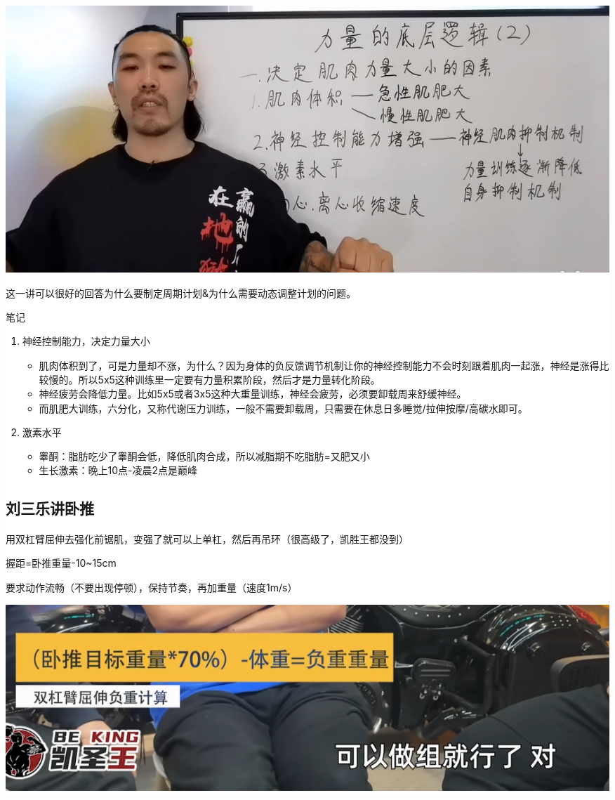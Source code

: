 ![image-20230313211828646](健身减重笔记/image-20230313211828646.png)

这一讲可以很好的回答为什么要制定周期计划&为什么需要动态调整计划的问题。

笔记

1. 神经控制能力，决定力量大小
   - 肌肉体积到了，可是力量却不涨，为什么？因为身体的负反馈调节机制让你的神经控制能力不会时刻跟着肌肉一起涨，神经是涨得比较慢的。所以5x5这种训练里一定要有力量积累阶段，然后才是力量转化阶段。
   - 神经疲劳会降低力量。比如5x5或者3x5这种大重量训练，神经会疲劳，必须要卸载周来舒缓神经。
   - 而肌肥大训练，六分化，又称代谢压力训练，一般不需要卸载周，只需要在休息日多睡觉/拉伸按摩/高碳水即可。

2. 激素水平
   - 睾酮：脂肪吃少了睾酮会低，降低肌肉合成，所以减脂期不吃脂肪=又肥又小
   - 生长激素：晚上10点-凌晨2点是巅峰



## 刘三乐讲卧推

用双杠臂屈伸去强化前锯肌，变强了就可以上单杠，然后再吊环（很高级了，凯胜王都没到）

握距=卧推重量-10~15cm

要求动作流畅（不要出现停顿），保持节奏，再加重量（速度1m/s）

![image-20230331204954680](健身减重笔记/image-20230331204954680.png)
